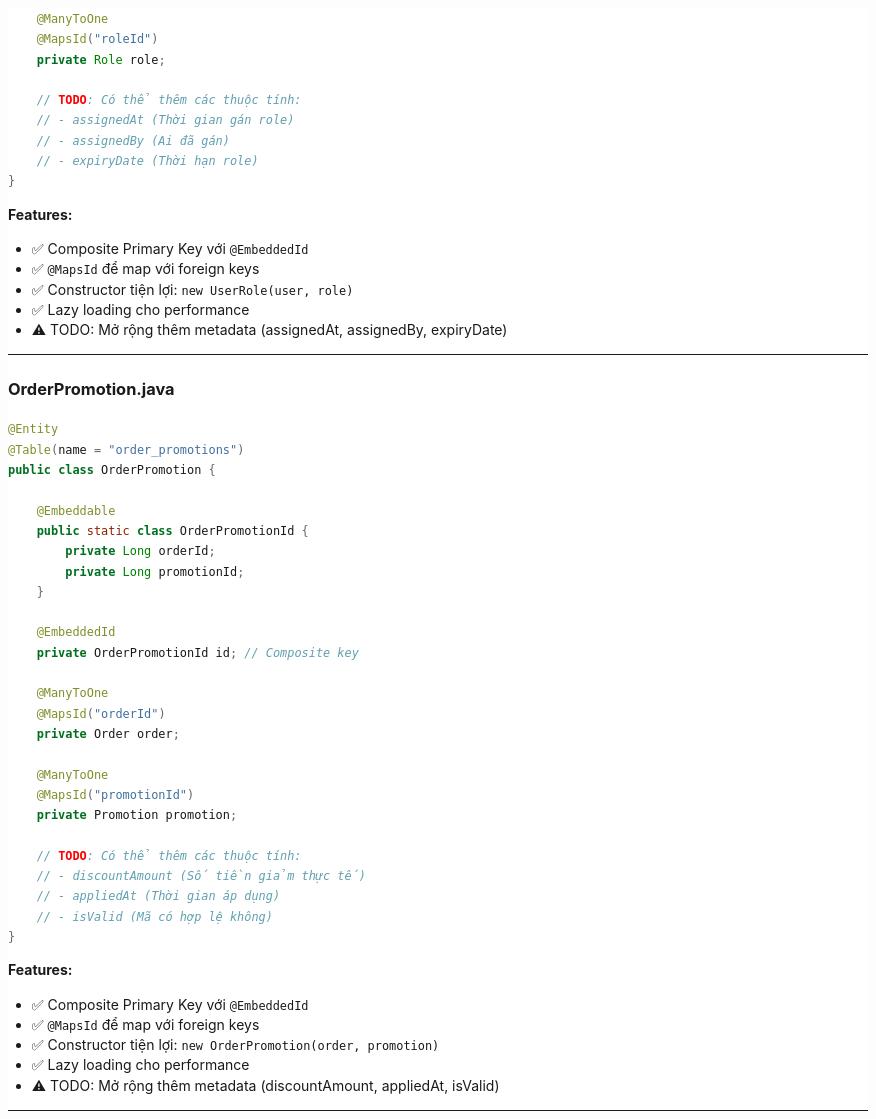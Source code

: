 ```java
    @ManyToOne
    @MapsId("roleId")
    private Role role;
    
    // TODO: Có thể thêm các thuộc tính:
    // - assignedAt (Thời gian gán role)
    // - assignedBy (Ai đã gán)
    // - expiryDate (Thời hạn role)
}
```

**Features:**
- ✅ Composite Primary Key với `@EmbeddedId`
- ✅ `@MapsId` để map với foreign keys
- ✅ Constructor tiện lợi: `new UserRole(user, role)`
- ✅ Lazy loading cho performance
- ⚠️ TODO: Mở rộng thêm metadata (assignedAt, assignedBy, expiryDate)

---

### OrderPromotion.java

```java
@Entity
@Table(name = "order_promotions")
public class OrderPromotion {
    
    @Embeddable
    public static class OrderPromotionId {
        private Long orderId;
        private Long promotionId;
    }
    
    @EmbeddedId
    private OrderPromotionId id; // Composite key
    
    @ManyToOne
    @MapsId("orderId")
    private Order order;
    
    @ManyToOne
    @MapsId("promotionId")
    private Promotion promotion;
    
    // TODO: Có thể thêm các thuộc tính:
    // - discountAmount (Số tiền giảm thực tế)
    // - appliedAt (Thời gian áp dụng)
    // - isValid (Mã có hợp lệ không)
}
```

**Features:**
- ✅ Composite Primary Key với `@EmbeddedId`
- ✅ `@MapsId` để map với foreign keys
- ✅ Constructor tiện lợi: `new OrderPromotion(order, promotion)`
- ✅ Lazy loading cho performance
- ⚠️ TODO: Mở rộng thêm metadata (discountAmount, appliedAt, isValid)

---